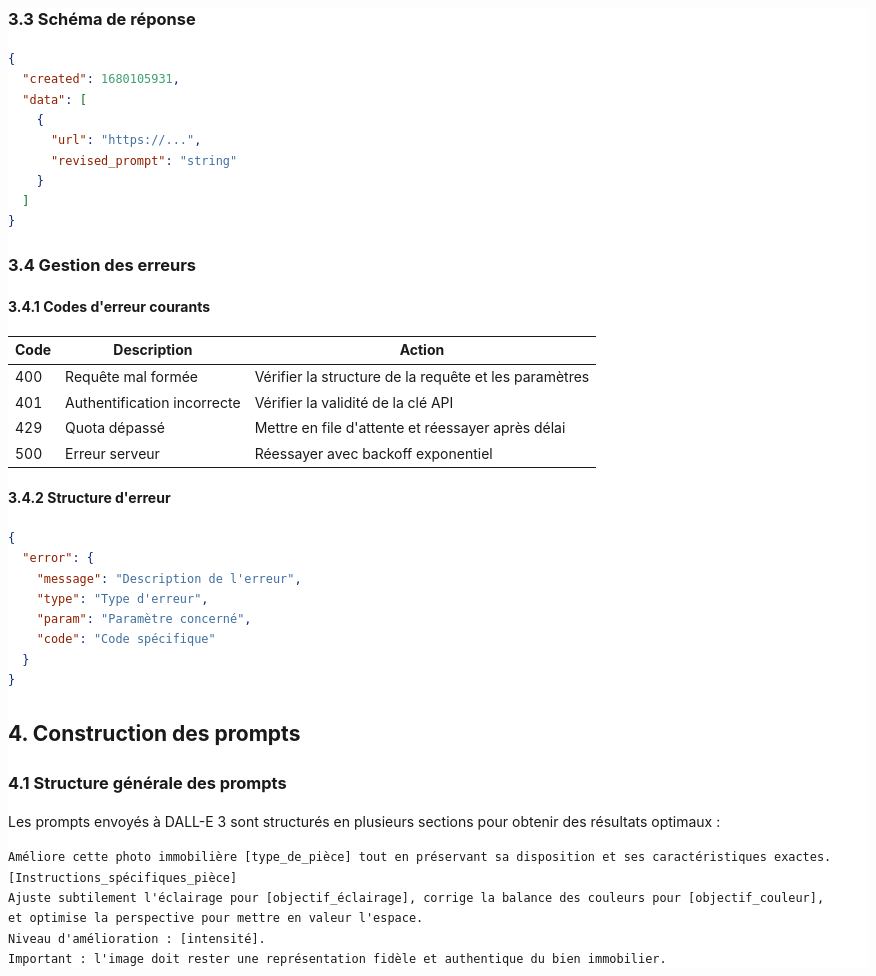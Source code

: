 ### 3.3 Schéma de réponse

```json
{
  "created": 1680105931,
  "data": [
    {
      "url": "https://...",
      "revised_prompt": "string"
    }
  ]
}
```

### 3.4 Gestion des erreurs

#### 3.4.1 Codes d'erreur courants
| Code | Description | Action |
|------|-------------|--------|
| 400 | Requête mal formée | Vérifier la structure de la requête et les paramètres |
| 401 | Authentification incorrecte | Vérifier la validité de la clé API |
| 429 | Quota dépassé | Mettre en file d'attente et réessayer après délai |
| 500 | Erreur serveur | Réessayer avec backoff exponentiel |

#### 3.4.2 Structure d'erreur
```json
{
  "error": {
    "message": "Description de l'erreur",
    "type": "Type d'erreur",
    "param": "Paramètre concerné",
    "code": "Code spécifique"
  }
}
```

## 4. Construction des prompts

### 4.1 Structure générale des prompts

Les prompts envoyés à DALL-E 3 sont structurés en plusieurs sections pour obtenir des résultats optimaux :

```
Améliore cette photo immobilière [type_de_pièce] tout en préservant sa disposition et ses caractéristiques exactes. 
[Instructions_spécifiques_pièce]
Ajuste subtilement l'éclairage pour [objectif_éclairage], corrige la balance des couleurs pour [objectif_couleur], 
et optimise la perspective pour mettre en valeur l'espace. 
Niveau d'amélioration : [intensité].
Important : l'image doit rester une représentation fidèle et authentique du bien immobilier.
```
